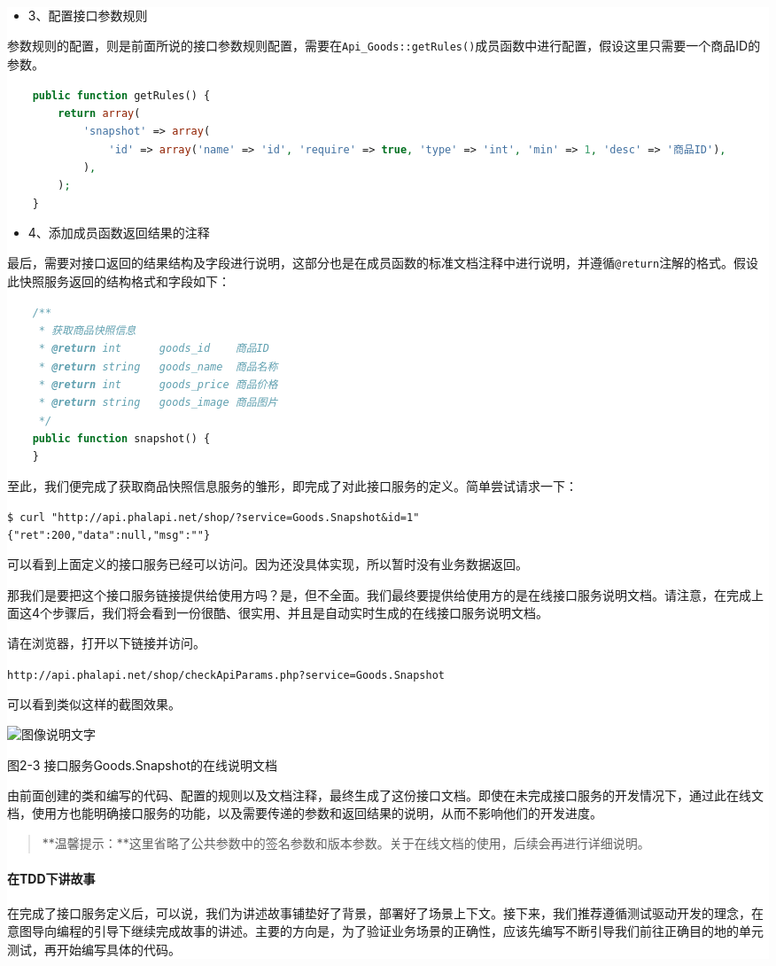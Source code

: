  + 3、配置接口参数规则

参数规则的配置，则是前面所说的接口参数规则配置，需要在```Api_Goods::getRules()```成员函数中进行配置，假设这里只需要一个商品ID的参数。  
```php
    public function getRules() {
        return array(
            'snapshot' => array(
                'id' => array('name' => 'id', 'require' => true, 'type' => 'int', 'min' => 1, 'desc' => '商品ID'),
            ),
        );
    }
```

 + 4、添加成员函数返回结果的注释

最后，需要对接口返回的结果结构及字段进行说明，这部分也是在成员函数的标准文档注释中进行说明，并遵循```@return```注解的格式。假设此快照服务返回的结构格式和字段如下：    
```php
    /**
     * 获取商品快照信息
     * @return int      goods_id    商品ID
     * @return string   goods_name  商品名称 
     * @return int      goods_price 商品价格
     * @return string   goods_image 商品图片
     */
    public function snapshot() {
    }
```

至此，我们便完成了获取商品快照信息服务的雏形，即完成了对此接口服务的定义。简单尝试请求一下：  
```
$ curl "http://api.phalapi.net/shop/?service=Goods.Snapshot&id=1"
{"ret":200,"data":null,"msg":""}
```
可以看到上面定义的接口服务已经可以访问。因为还没具体实现，所以暂时没有业务数据返回。  

那我们是要把这个接口服务链接提供给使用方吗？是，但不全面。我们最终要提供给使用方的是在线接口服务说明文档。请注意，在完成上面这4个步骤后，我们将会看到一份很酷、很实用、并且是自动实时生成的在线接口服务说明文档。  

请在浏览器，打开以下链接并访问。  
```
http://api.phalapi.net/shop/checkApiParams.php?service=Goods.Snapshot
```
可以看到类似这样的截图效果。  

![图像说明文字](http://7xiz2f.com1.z0.glb.clouddn.com/ch-2-goods-snapshot-docs.png)

图2-3 接口服务Goods.Snapshot的在线说明文档  

由前面创建的类和编写的代码、配置的规则以及文档注释，最终生成了这份接口文档。即使在未完成接口服务的开发情况下，通过此在线文档，使用方也能明确接口服务的功能，以及需要传递的参数和返回结果的说明，从而不影响他们的开发进度。 

> **温馨提示：**这里省略了公共参数中的签名参数和版本参数。关于在线文档的使用，后续会再进行详细说明。  

#### 在TDD下讲故事

在完成了接口服务定义后，可以说，我们为讲述故事铺垫好了背景，部署好了场景上下文。接下来，我们推荐遵循测试驱动开发的理念，在意图导向编程的引导下继续完成故事的讲述。主要的方向是，为了验证业务场景的正确性，应该先编写不断引导我们前往正确目的地的单元测试，再开始编写具体的代码。 
